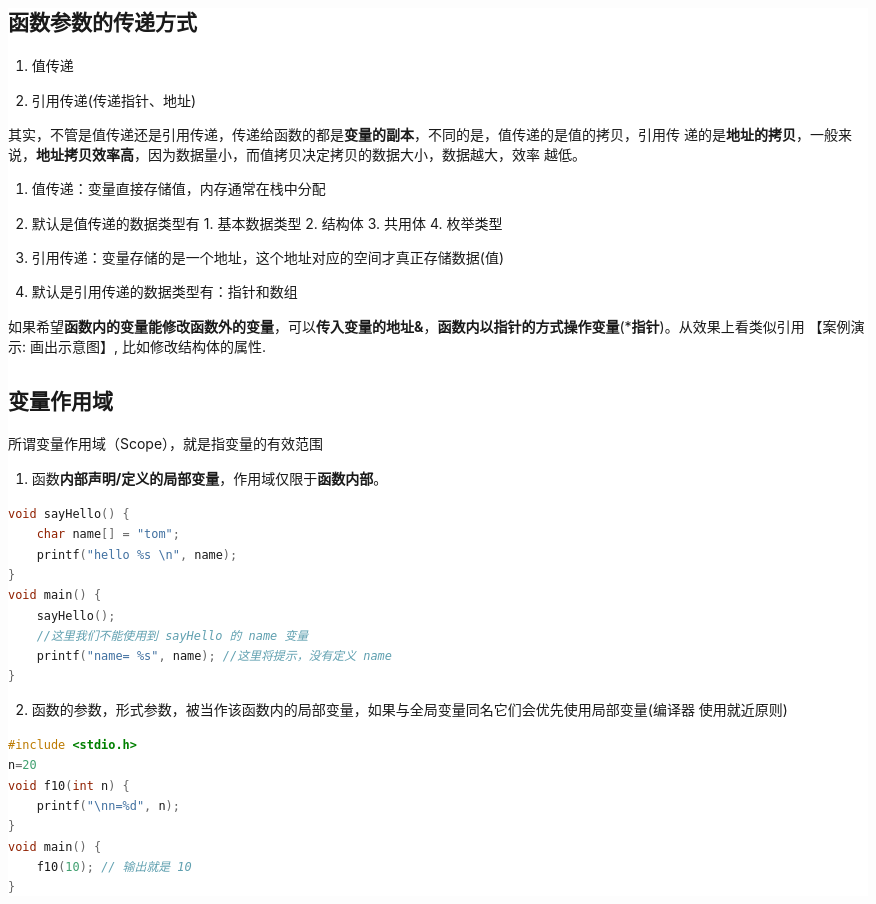 ## 函数参数的传递方式

1) 值传递

2) 引用传递(传递指针、地址)

​		其实，不管是值传递还是引用传递，传递给函数的都是**变量的副本**，不同的是，值传递的是值的拷贝，引用传
递的是**地址的拷贝**，一般来说，**地址拷贝效率高**，因为数据量小，而值拷贝决定拷贝的数据大小，数据越大，效率
越低。



1) 值传递：变量直接存储值，内存通常在栈中分配

2) 默认是值传递的数据类型有 1. 基本数据类型 2. 结构体 3. 共用体 4. 枚举类型



3) 引用传递：变量存储的是一个地址，这个地址对应的空间才真正存储数据(值)

4) 默认是引用传递的数据类型有：指针和数组



​		如果希望**函数内的变量能修改函数外的变量**，可以**传入变量的地址&**，**函数内以指针的方式操作变量**(***指针**)。从效果上看类似引用 【案例演示: 画出示意图】, 
比如修改结构体的属性.



## 变量作用域

所谓变量作用域（Scope），就是指变量的有效范围

1) 函数**内部声明/定义的局部变量**，作用域仅限于**函数内部**。

```c
void sayHello() {
    char name[] = "tom";
    printf("hello %s \n", name);
}
void main() {
    sayHello();
    //这里我们不能使用到 sayHello 的 name 变量
    printf("name= %s", name); //这里将提示，没有定义 name
}
```

2) 函数的参数，形式参数，被当作该函数内的局部变量，如果与全局变量同名它们会优先使用局部变量(编译器
使用就近原则)

```c
#include <stdio.h>
n=20
void f10(int n) {
    printf("\nn=%d", n);
}
void main() {
    f10(10); // 输出就是 10
}
```
